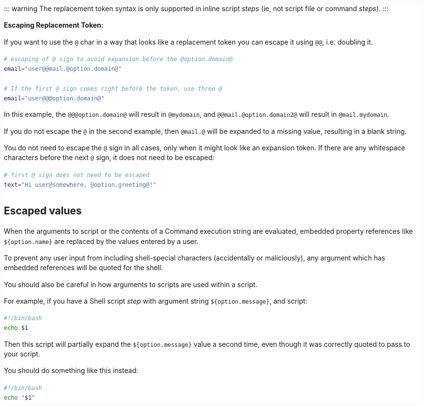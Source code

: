 ::: warning
The replacement token syntax is only supported in inline script _steps_ (ie, not script file or command _steps_).
:::

**Escaping Replacement Token:**

If you want to use the `@` char in a way that looks like a replacement token you can escape it using `@@`, i.e. doubling it.

```bash
# escaping of @ sign to avoid expansion before the @option.domain@
email="user@@mail.@option.domain@"

# If the first @ sign comes right before the token, use three @
email="user@@@option.domain@"
```

In this example, the `@@@option.domain@` will result in `@mydomain`,
and `@@mail.@option.domain2@` will result in `@mail.mydomain`.

If you do not escape the `@` in the second example, then `@mail.@` will be expanded to a missing value, resulting in a blank string.

You do not need to escape the `@` sign in all cases, only when it might look like an expansion token. If there are any whitespace characters before the next `@` sign, it does not need to be escaped:

```bash
# first @ sign does not need to be escaped
text="Hi user@somewhere, @option.greeting@!"
```

## Escaped values

When the arguments to script or the contents of a Command execution string are evaluated, embedded property references like `${option.name}` are replaced by the values entered by a user.

To prevent any user input from including shell-special characters (accidentally or maliciously), any argument which has embedded references will be quoted for the shell.

You should also be careful in how arguments to scripts are used within a script.

For example, if you have a Shell script _step_ with argument string `${option.message}`, and script:

```bash
#!/bin/bash
echo $1
```

Then this script will partially expand the `${option.message}` value a second time, even though it was correctly quoted to pass to your script.

You should do something like this instead:

```bash
#!/bin/bash
echo "$1"
```
